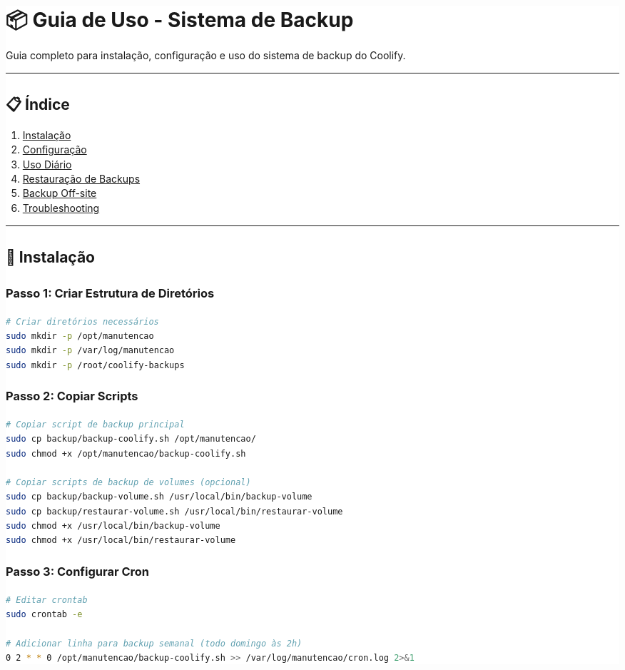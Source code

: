 # 📦 Guia de Uso - Sistema de Backup

Guia completo para instalação, configuração e uso do sistema de backup do Coolify.

---

## 📋 Índice

1. [Instalação](#instalação)
2. [Configuração](#configuração)
3. [Uso Diário](#uso-diário)
4. [Restauração de Backups](#restauração-de-backups)
5. [Backup Off-site](#backup-off-site)
6. [Troubleshooting](#troubleshooting)

---

## 🚀 Instalação

### Passo 1: Criar Estrutura de Diretórios

```bash
# Criar diretórios necessários
sudo mkdir -p /opt/manutencao
sudo mkdir -p /var/log/manutencao
sudo mkdir -p /root/coolify-backups
```

### Passo 2: Copiar Scripts

```bash
# Copiar script de backup principal
sudo cp backup/backup-coolify.sh /opt/manutencao/
sudo chmod +x /opt/manutencao/backup-coolify.sh

# Copiar scripts de backup de volumes (opcional)
sudo cp backup/backup-volume.sh /usr/local/bin/backup-volume
sudo cp backup/restaurar-volume.sh /usr/local/bin/restaurar-volume
sudo chmod +x /usr/local/bin/backup-volume
sudo chmod +x /usr/local/bin/restaurar-volume
```

### Passo 3: Configurar Cron

```bash
# Editar crontab
sudo crontab -e

# Adicionar linha para backup semanal (todo domingo às 2h)
0 2 * * 0 /opt/manutencao/backup-coolify.sh >> /var/log/manutencao/cron.log 2>&1
```
